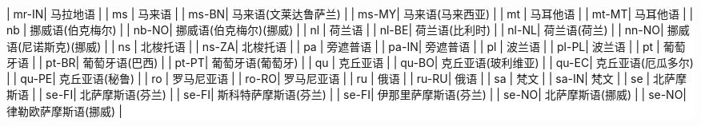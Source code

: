 | mr-IN| 马拉地语 |
| ms | 马来语 |
| ms-BN| 马来语(文莱达鲁萨兰) |
| ms-MY| 马来语(马来西亚) |
| mt | 马耳他语 |
| mt-MT| 马耳他语 |
| nb | 挪威语(伯克梅尔) |
| nb-NO| 挪威语(伯克梅尔)(挪威) |
| nl | 荷兰语 |
| nl-BE| 荷兰语(比利时) |
| nl-NL| 荷兰语(荷兰) |
| nn-NO| 挪威语(尼诺斯克)(挪威) |
| ns | 北梭托语 |
| ns-ZA| 北梭托语 |
| pa | 旁遮普语 |
| pa-IN| 旁遮普语 |
| pl | 波兰语 |
| pl-PL| 波兰语 |
| pt | 葡萄牙语 |
| pt-BR| 葡萄牙语(巴西) |
| pt-PT| 葡萄牙语(葡萄牙) |
| qu | 克丘亚语 |
| qu-BO| 克丘亚语(玻利维亚) |
| qu-EC| 克丘亚语(厄瓜多尔) |
| qu-PE| 克丘亚语(秘鲁) |
| ro | 罗马尼亚语 |
| ro-RO| 罗马尼亚语 |
| ru | 俄语 |
| ru-RU| 俄语 |
| sa | 梵文 |
| sa-IN| 梵文 |
| se | 北萨摩斯语 |
| se-FI| 北萨摩斯语(芬兰) |
| se-FI| 斯科特萨摩斯语(芬兰) |
| se-FI| 伊那里萨摩斯语(芬兰) |
| se-NO| 北萨摩斯语(挪威) |
| se-NO| 律勒欧萨摩斯语(挪威) |